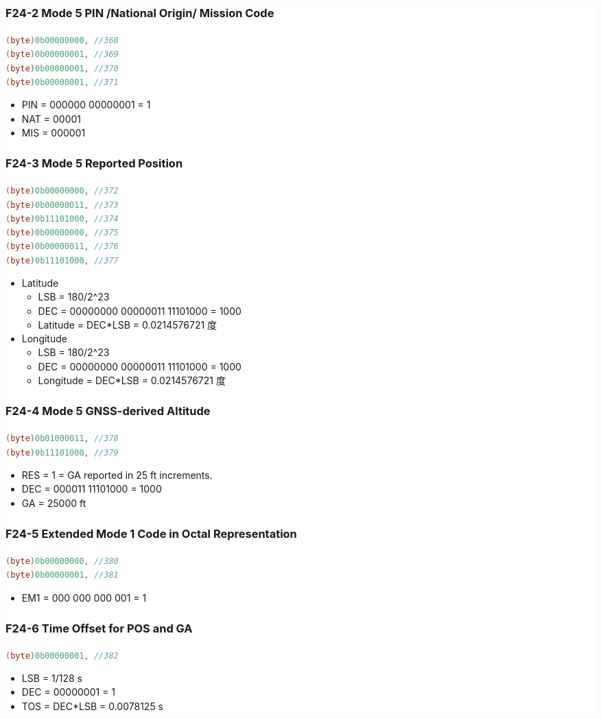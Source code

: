 
### F24-2 Mode 5 PIN /National Origin/ Mission Code
```java
(byte)0b00000000, //368
(byte)0b00000001, //369
(byte)0b00000001, //370
(byte)0b00000001, //371
```
- PIN = 000000 00000001 = 1
- NAT = 00001
- MIS = 000001


### F24-3 Mode 5 Reported Position
```java
(byte)0b00000000, //372
(byte)0b00000011, //373
(byte)0b11101000, //374
(byte)0b00000000, //375
(byte)0b00000011, //376
(byte)0b11101000, //377
```
- Latitude
    - LSB = 180/2^23
    - DEC = 00000000 00000011 11101000 = 1000
    - Latitude = DEC*LSB = 0.0214576721 度
- Longitude
    - LSB = 180/2^23
    - DEC = 00000000 00000011 11101000 = 1000
    - Longitude = DEC*LSB = 0.0214576721 度


### F24-4 Mode 5 GNSS-derived Altitude
```java
(byte)0b01000011, //378
(byte)0b11101000, //379
```
- RES = 1 = GA reported in 25 ft increments.
- DEC = 000011 11101000 = 1000
- GA = 25000 ft


### F24-5 Extended Mode 1 Code in Octal Representation
```java
(byte)0b00000000, //380
(byte)0b00000001, //381
```
- EM1 = 000 000 000 001 = 1


### F24-6 Time Offset for POS and GA
```java
(byte)0b00000001, //382
```
- LSB = 1/128 s
- DEC = 00000001 = 1
- TOS = DEC*LSB = 0.0078125 s
